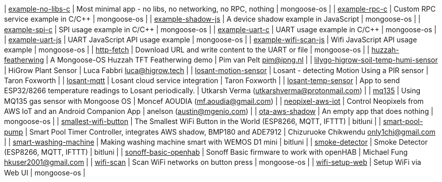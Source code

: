 | [example-no-libs-c](https://github.com/mongoose-os-apps/example-no-libs-c) | Most minimal app - no libs, no networking, no RPC, nothing | mongoose-os | 
| [example-rpc-c](https://github.com/mongoose-os-apps/example-rpc-c) | Custom RPC service example in C/C++ | mongoose-os | 
| [example-shadow-js](https://github.com/mongoose-os-apps/example-shadow-js) | A device shadow example in JavaScript | mongoose-os | 
| [example-spi-c](https://github.com/mongoose-os-apps/example-spi-c) | SPI usage example in C/C++ | mongoose-os | 
| [example-uart-c](https://github.com/mongoose-os-apps/example-uart-c) | UART usage example in C/C++ | mongoose-os | 
| [example-uart-js](https://github.com/mongoose-os-apps/example-uart-js) | UART JavaScript API usage example | mongoose-os | 
| [example-wifi-scan-js](https://github.com/mongoose-os-apps/example-wifi-scan-js) | Wifi JavaScript API usage example | mongoose-os | 
| [http-fetch](https://github.com/mongoose-os-apps/http-fetch) | Download URL and write content to the UART or file | mongoose-os | 
| [huzzah-featherwing](https://github.com/mongoose-os-apps/huzzah-featherwing) | A Mongoose-OS Huzzah TFT Featherwing demo | Pim van Pelt <pim@ipng.nl> | 
| [lilygo-higrow-soil-temp-humi-sensor](https://github.com/mongoose-os-apps/lilygo-higrow-soil-temp-humi-sensor) | HiGrow Plant Sensor | Luca Fabbri <luca@higrow.tech> | 
| [losant-motion-sensor](https://github.com/mongoose-os-apps/losant-motion-sensor) | Losant - detecting Motion Using a PIR sensor | Taron Foxworth | 
| [losant-mqtt](https://github.com/mongoose-os-apps/losant-mqtt) | Losant cloud service integration | Taron Foxworth | 
| [losant-temp-sensor](https://github.com/mongoose-os-apps/losant-temp-sensor) | App to send ESP32/8266 temperature readings to Losant periodically. | Utkarsh Verma	(utkarshverma@protonmail.com) | 
| [mq135](https://github.com/mongoose-os-apps/mq135) | Using MQ135 gas sensor with Mongoose OS | Moncef AOUDIA (mf.aoudia@gmail.com) | 
| [neopixel-aws-iot](https://github.com/mongoose-os-apps/neopixel-aws-iot) | Control Neopixels from AWS IoT and an Android Companion App | anelson (austin@mgenio.com) | 
| [ota-aws-shadow](https://github.com/mongoose-os-apps/ota-aws-shadow) | An empty app that does nothing | mongoose-os | 
| [smallest-wifi-button](https://github.com/mongoose-os-apps/smallest-wifi-button) | The Smallest WiFi Button in the World (ESP8266, MQTT, IFTTT) | bitluni | 
| [smart-pool-pump](https://github.com/mongoose-os-apps/smart-pool-pump) | Smart Pool Timer Controller, integrates AWS shadow, BMP180 and ADE7912 | Chizuruoke Chikwendu <only1chi@gmail.com> | 
| [smart-washing-machine](https://github.com/mongoose-os-apps/smart-washing-machine) | Making washing machine smart with WEMOS D1 mini | bitluni | 
| [smoke-detector](https://github.com/mongoose-os-apps/smoke-detector) | Smoke Detector (ESP8266, MQTT, IFTTT) | bitluni | 
| [sonoff-basic-openhab](https://github.com/mongoose-os-apps/sonoff-basic-openhab) | Sonoff Basic firmware to work with openHAB | Michael Fung <hkuser2001@gmail.com> | 
| [wifi-scan](https://github.com/mongoose-os-apps/wifi-scan) | Scan WiFi networks on button press | mongoose-os | 
| [wifi-setup-web](https://github.com/mongoose-os-apps/wifi-setup-web) | Setup WiFi via Web UI | mongoose-os | 
